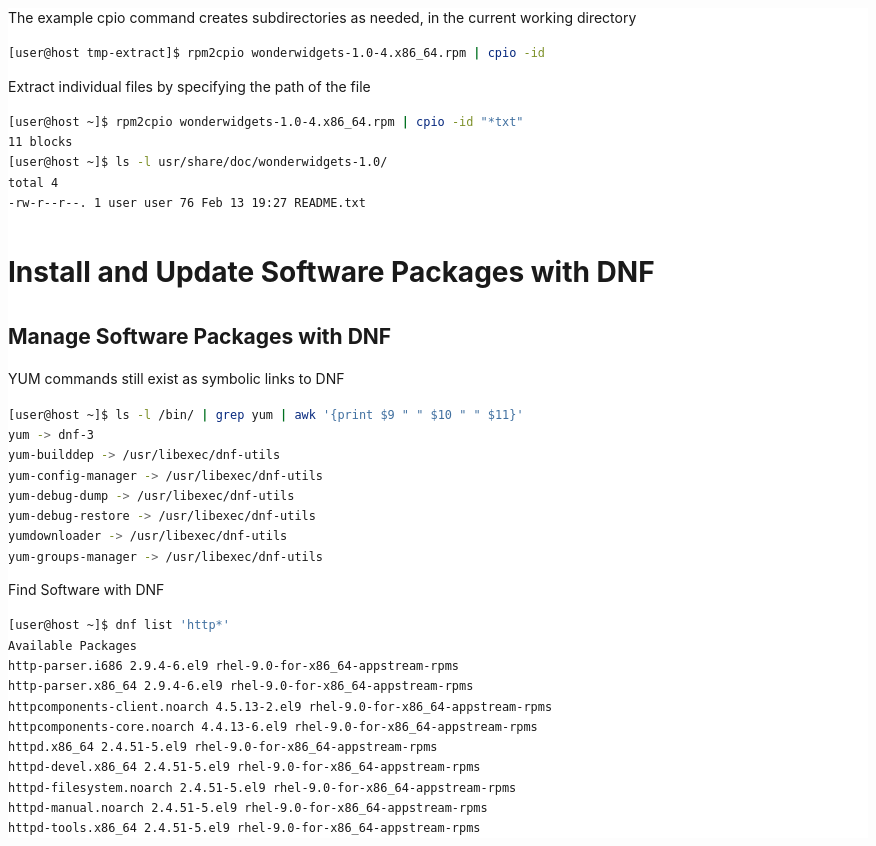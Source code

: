 
The example cpio command creates subdirectories as needed, in the current working directory

```sh
[user@host tmp-extract]$ rpm2cpio wonderwidgets-1.0-4.x86_64.rpm | cpio -id
```


Extract individual files by specifying the path of the file

```sh
[user@host ~]$ rpm2cpio wonderwidgets-1.0-4.x86_64.rpm | cpio -id "*txt"
11 blocks
[user@host ~]$ ls -l usr/share/doc/wonderwidgets-1.0/
total 4
-rw-r--r--. 1 user user 76 Feb 13 19:27 README.txt

```



# Install and Update Software Packages with DNF



## Manage Software Packages with DNF


YUM commands still exist as symbolic links to DNF

```sh
[user@host ~]$ ls -l /bin/ | grep yum | awk '{print $9 " " $10 " " $11}'
yum -> dnf-3
yum-builddep -> /usr/libexec/dnf-utils
yum-config-manager -> /usr/libexec/dnf-utils
yum-debug-dump -> /usr/libexec/dnf-utils
yum-debug-restore -> /usr/libexec/dnf-utils
yumdownloader -> /usr/libexec/dnf-utils
yum-groups-manager -> /usr/libexec/dnf-utils
```

Find Software with DNF


```sh
[user@host ~]$ dnf list 'http*'
Available Packages
http-parser.i686 2.9.4-6.el9 rhel-9.0-for-x86_64-appstream-rpms
http-parser.x86_64 2.9.4-6.el9 rhel-9.0-for-x86_64-appstream-rpms
httpcomponents-client.noarch 4.5.13-2.el9 rhel-9.0-for-x86_64-appstream-rpms
httpcomponents-core.noarch 4.4.13-6.el9 rhel-9.0-for-x86_64-appstream-rpms
httpd.x86_64 2.4.51-5.el9 rhel-9.0-for-x86_64-appstream-rpms
httpd-devel.x86_64 2.4.51-5.el9 rhel-9.0-for-x86_64-appstream-rpms
httpd-filesystem.noarch 2.4.51-5.el9 rhel-9.0-for-x86_64-appstream-rpms
httpd-manual.noarch 2.4.51-5.el9 rhel-9.0-for-x86_64-appstream-rpms
httpd-tools.x86_64 2.4.51-5.el9 rhel-9.0-for-x86_64-appstream-rpms
```
